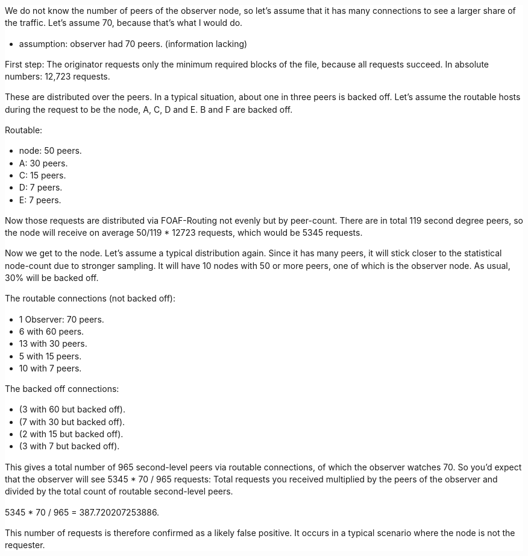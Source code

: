 We do not know the number of peers of the observer node, so let’s assume
that it has many connections to see a larger share of the traffic. Let’s
assume 70, because that’s what I would do.


- assumption: observer had 70 peers. (information lacking)


First step: The originator requests only the minimum required blocks of
the file, because all requests succeed. In absolute numbers: 12,723
requests.

These are distributed over the peers. In a typical situation, about one
in three peers is backed off. Let’s assume the routable hosts during the
request to be the node, A, C, D and E. B and F are backed off.

Routable:
- node: 50 peers.
- A: 30 peers.
- C: 15 peers.
- D: 7 peers.
- E: 7 peers.

Now those requests are distributed via FOAF-Routing not evenly but by
peer-count. There are in total 119 second degree peers, so the node
will receive on average 50/119 * 12723 requests, which would be 5345
requests.

Now we get to the node. Let’s assume a typical distribution
again. Since it has many peers, it will stick closer to the
statistical node-count due to stronger sampling. It will have 10 nodes
with 50 or more peers, one of which is the observer node. As usual, 30%
will be backed off.

The routable connections (not backed off):
- 1 Observer: 70 peers.
- 6 with 60 peers.
- 13 with 30 peers.
- 5 with 15 peers.
- 10 with 7 peers.

The backed off connections:
- (3 with 60 but backed off).
- (7 with 30 but backed off).
- (2 with 15 but backed off).
- (3 with 7 but backed off).

This gives a total number of 965 second-level peers via routable
connections, of which the observer watches 70. So you’d expect that the
observer will see 5345 * 70 / 965 requests: Total requests you received
multiplied by the peers of the observer and divided by the total count
of routable second-level peers.


5345 * 70 / 965 = 387.720207253886.


This number of requests is therefore confirmed as a likely false
positive. It occurs in a typical scenario where the node is not
the requester.
